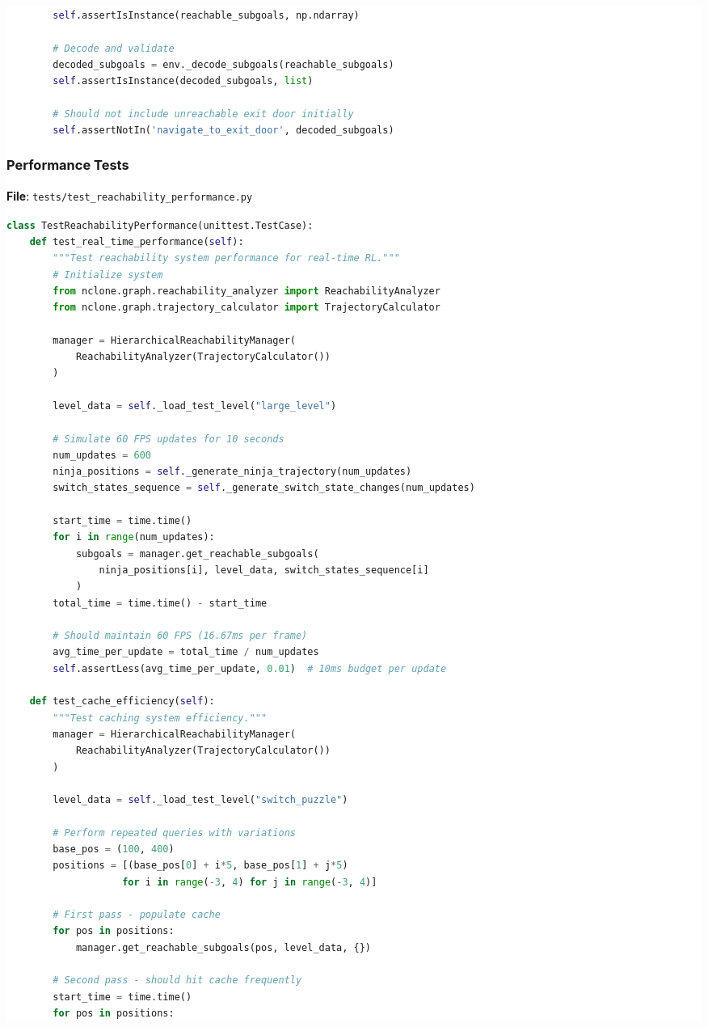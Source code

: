 ```python
        self.assertIsInstance(reachable_subgoals, np.ndarray)
        
        # Decode and validate
        decoded_subgoals = env._decode_subgoals(reachable_subgoals)
        self.assertIsInstance(decoded_subgoals, list)
        
        # Should not include unreachable exit door initially
        self.assertNotIn('navigate_to_exit_door', decoded_subgoals)
```

### Performance Tests
**File**: `tests/test_reachability_performance.py`

```python
class TestReachabilityPerformance(unittest.TestCase):
    def test_real_time_performance(self):
        """Test reachability system performance for real-time RL."""
        # Initialize system
        from nclone.graph.reachability_analyzer import ReachabilityAnalyzer
        from nclone.graph.trajectory_calculator import TrajectoryCalculator
        
        manager = HierarchicalReachabilityManager(
            ReachabilityAnalyzer(TrajectoryCalculator())
        )
        
        level_data = self._load_test_level("large_level")
        
        # Simulate 60 FPS updates for 10 seconds
        num_updates = 600
        ninja_positions = self._generate_ninja_trajectory(num_updates)
        switch_states_sequence = self._generate_switch_state_changes(num_updates)
        
        start_time = time.time()
        for i in range(num_updates):
            subgoals = manager.get_reachable_subgoals(
                ninja_positions[i], level_data, switch_states_sequence[i]
            )
        total_time = time.time() - start_time
        
        # Should maintain 60 FPS (16.67ms per frame)
        avg_time_per_update = total_time / num_updates
        self.assertLess(avg_time_per_update, 0.01)  # 10ms budget per update
        
    def test_cache_efficiency(self):
        """Test caching system efficiency."""
        manager = HierarchicalReachabilityManager(
            ReachabilityAnalyzer(TrajectoryCalculator())
        )
        
        level_data = self._load_test_level("switch_puzzle")
        
        # Perform repeated queries with variations
        base_pos = (100, 400)
        positions = [(base_pos[0] + i*5, base_pos[1] + j*5) 
                    for i in range(-3, 4) for j in range(-3, 4)]
        
        # First pass - populate cache
        for pos in positions:
            manager.get_reachable_subgoals(pos, level_data, {})
        
        # Second pass - should hit cache frequently
        start_time = time.time()
        for pos in positions:
```